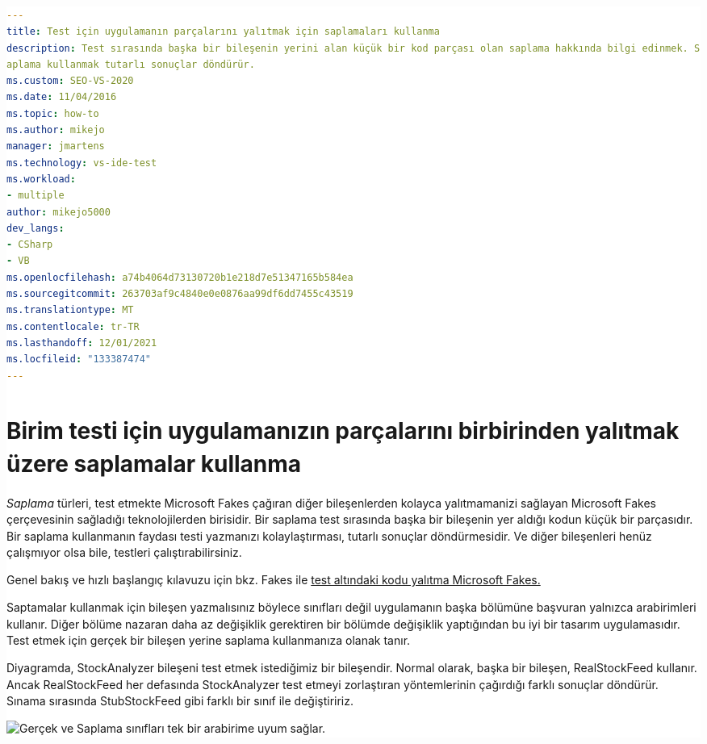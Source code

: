 ```yaml
---
title: Test için uygulamanın parçalarını yalıtmak için saplamaları kullanma
description: Test sırasında başka bir bileşenin yerini alan küçük bir kod parçası olan saplama hakkında bilgi edinmek. Saplama kullanmak tutarlı sonuçlar döndürür.
ms.custom: SEO-VS-2020
ms.date: 11/04/2016
ms.topic: how-to
ms.author: mikejo
manager: jmartens
ms.technology: vs-ide-test
ms.workload:
- multiple
author: mikejo5000
dev_langs:
- CSharp
- VB
ms.openlocfilehash: a74b4064d73130720b1e218d7e51347165b584ea
ms.sourcegitcommit: 263703af9c4840e0e0876aa99df6dd7455c43519
ms.translationtype: MT
ms.contentlocale: tr-TR
ms.lasthandoff: 12/01/2021
ms.locfileid: "133387474"
---
```

# <a name="use-stubs-to-isolate-parts-of-your-application-from-each-other-for-unit-testing"></a>Birim testi için uygulamanızın parçalarını birbirinden yalıtmak üzere saplamalar kullanma

*Saplama* türleri, test etmekte Microsoft Fakes çağıran diğer bileşenlerden kolayca yalıtmamanizi sağlayan Microsoft Fakes çerçevesinin sağladığı teknolojilerden birisidir. Bir saplama test sırasında başka bir bileşenin yer aldığı kodun küçük bir parçasıdır. Bir saplama kullanmanın faydası testi yazmanızı kolaylaştırması, tutarlı sonuçlar döndürmesidir. Ve diğer bileşenleri henüz çalışmıyor olsa bile, testleri çalıştırabilirsiniz.

Genel bakış ve hızlı başlangıç kılavuzu için bkz. Fakes ile [test altındaki kodu yalıtma Microsoft Fakes.](../test/isolating-code-under-test-with-microsoft-fakes.md)

Saptamalar kullanmak için bileşen yazmalısınız böylece sınıfları değil uygulamanın başka bölümüne başvuran yalnızca arabirimleri kullanır. Diğer bölüme nazaran daha az değişiklik gerektiren bir bölümde değişiklik yaptığından bu iyi bir tasarım uygulamasıdır. Test etmek için gerçek bir bileşen yerine saplama kullanmanıza olanak tanır.

Diyagramda, StockAnalyzer bileşeni test etmek istediğimiz bir bileşendir. Normal olarak, başka bir bileşen, RealStockFeed kullanır. Ancak RealStockFeed her defasında StockAnalyzer test etmeyi zorlaştıran yöntemlerinin çağırdığı farklı sonuçlar döndürür.  Sınama sırasında StubStockFeed gibi farklı bir sınıf ile değiştiririz.

![Gerçek ve Saplama sınıfları tek bir arabirime uyum sağlar.](../test/media/fakesinterfaces.png)
